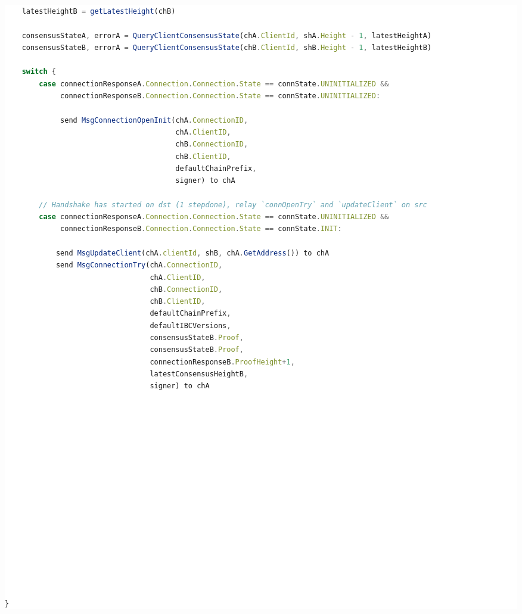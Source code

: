 ```typescript
    latestHeightB = getLatestHeight(chB)

    consensusStateA, errorA = QueryClientConsensusState(chA.ClientId, shA.Height - 1, latestHeightA)
    consensusStateB, errorA = QueryClientConsensusState(chB.ClientId, shB.Height - 1, latestHeightB)

    switch {
    	case connectionResponseA.Connection.Connection.State == connState.UNINITIALIZED &&
    	     connectionResponseB.Connection.Connection.State == connState.UNINITIALIZED:

    		 send MsgConnectionOpenInit(chA.ConnectionID,
                                        chA.ClientID,
                                        chB.ConnectionID,
                                        chB.ClientID,
                                        defaultChainPrefix,
                                        signer) to chA

        // Handshake has started on dst (1 stepdone), relay `connOpenTry` and `updateClient` on src
        case connectionResponseA.Connection.Connection.State == connState.UNINITIALIZED &&
             connectionResponseB.Connection.Connection.State == connState.INIT:

        	send MsgUpdateClient(chA.clientId, shB, chA.GetAddress()) to chA
        	send MsgConnectionTry(chA.ConnectionID,
                                  chA.ClientID,
                                  chB.ConnectionID,
                                  chB.ClientID,
                                  defaultChainPrefix,
                                  defaultIBCVersions,
                                  consensusStateB.Proof,
                                  consensusStateB.Proof,
                                  connectionResponseB.ProofHeight+1,
                                  latestConsensusHeightB,
                                  signer) to chA

















}
```

